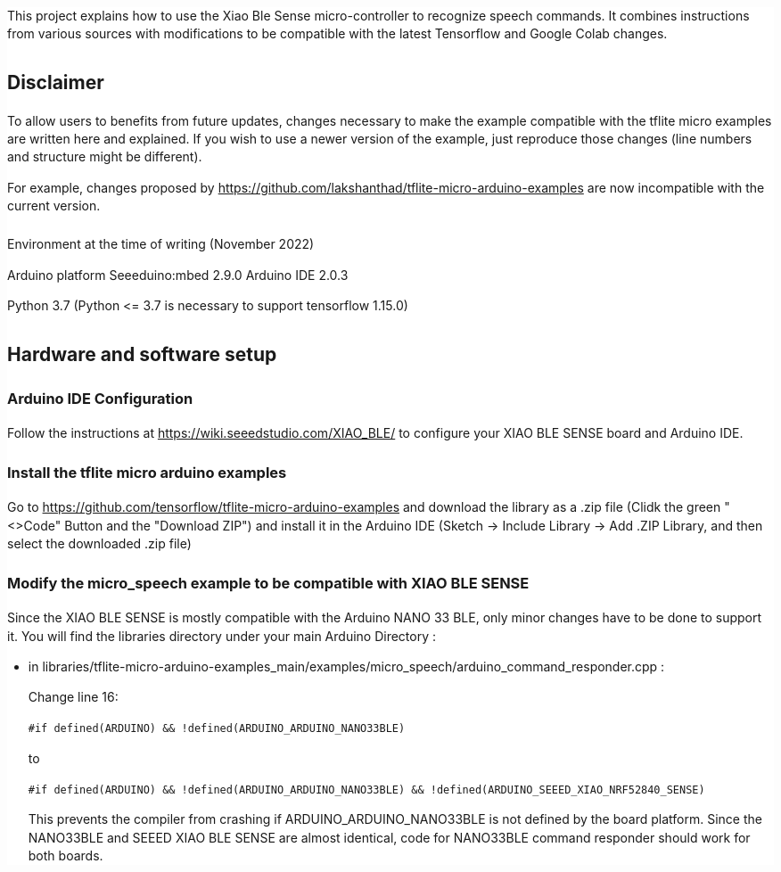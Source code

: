 This project explains how to use the Xiao Ble Sense micro-controller to recognize
speech commands. It combines instructions from various sources with modifications to
be compatible with the latest Tensorflow and Google Colab changes.


## Disclaimer
To allow users to benefits from future updates, changes necessary to make the example compatible with the tflite micro 
examples are written here and explained. If you wish to use a newer version of the example, just reproduce those changes
(line numbers and structure might be different). 

For example, changes proposed by https://github.com/lakshanthad/tflite-micro-arduino-examples are now incompatible with
the current version. 

###
Environment at the time of writing (November 2022)

Arduino platform Seeeduino:mbed 2.9.0 
Arduino IDE 2.0.3

Python 3.7 (Python <= 3.7 is necessary to support tensorflow 1.15.0)


## Hardware and software setup
### Arduino IDE Configuration
Follow the instructions at https://wiki.seeedstudio.com/XIAO_BLE/ to configure your
XIAO BLE SENSE board and Arduino IDE.

### Install the tflite micro arduino examples
Go to https://github.com/tensorflow/tflite-micro-arduino-examples and download the library 
as a .zip file (Clidk the green "<>Code" Button and the "Download ZIP") and install it in the
Arduino IDE (Sketch -> Include Library -> Add .ZIP Library, and then select the downloaded .zip file)

### Modify the micro_speech example to be compatible with XIAO BLE SENSE

Since the XIAO BLE SENSE is mostly compatible with the Arduino NANO 33 BLE, only
minor changes have to be done to support it. You will find the libraries directory under your 
main Arduino Directory :

* in libraries/tflite-micro-arduino-examples_main/examples/micro_speech/arduino_command_responder.cpp :

    Change line 16:
    ```
    #if defined(ARDUINO) && !defined(ARDUINO_ARDUINO_NANO33BLE)
    ```
    
    to
    ```
    #if defined(ARDUINO) && !defined(ARDUINO_ARDUINO_NANO33BLE) && !defined(ARDUINO_SEEED_XIAO_NRF52840_SENSE)
    ```
    This prevents the compiler from crashing if ARDUINO_ARDUINO_NANO33BLE is not defined by the board platform.
    Since the NANO33BLE and SEEED XIAO BLE SENSE are almost identical, code for NANO33BLE command responder should 
    work for both boards.
